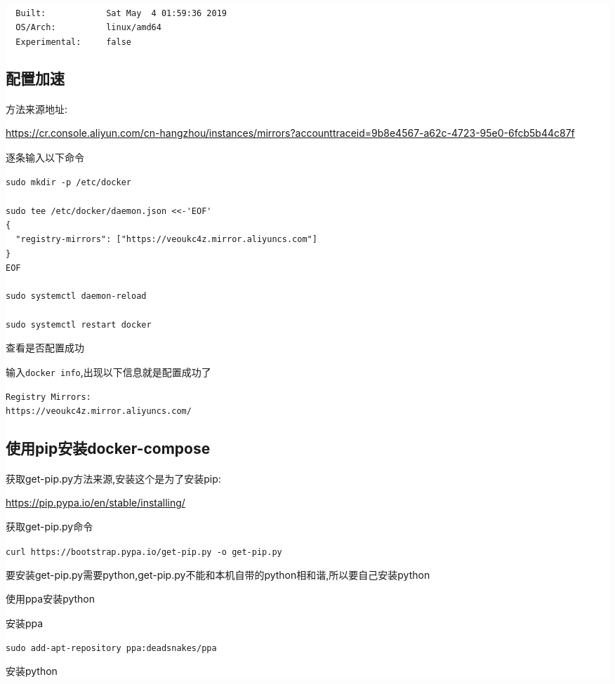 ```shell
  Built:            Sat May  4 01:59:36 2019
  OS/Arch:          linux/amd64
  Experimental:     false
```

## 配置加速

方法来源地址:

https://cr.console.aliyun.com/cn-hangzhou/instances/mirrors?accounttraceid=9b8e4567-a62c-4723-95e0-6fcb5b44c87f

逐条输入以下命令

```shell
sudo mkdir -p /etc/docker

sudo tee /etc/docker/daemon.json <<-'EOF'
{
  "registry-mirrors": ["https://veoukc4z.mirror.aliyuncs.com"]
}
EOF

sudo systemctl daemon-reload

sudo systemctl restart docker
```

查看是否配置成功

输入`docker info`,出现以下信息就是配置成功了

```shell
Registry Mirrors:
https://veoukc4z.mirror.aliyuncs.com/
```

## 使用pip安装docker-compose

获取get-pip.py方法来源,安装这个是为了安装pip:

https://pip.pypa.io/en/stable/installing/

获取get-pip.py命令

```shell
curl https://bootstrap.pypa.io/get-pip.py -o get-pip.py
```

要安装get-pip.py需要python,get-pip.py不能和本机自带的python相和谐,所以要自己安装python

使用ppa安装python

安装ppa

`sudo add-apt-repository ppa:deadsnakes/ppa`

安装python
